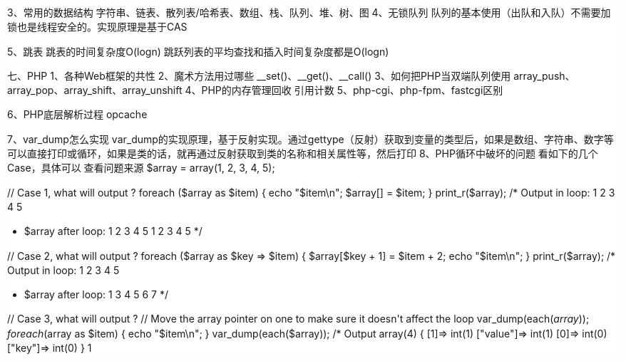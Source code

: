 3、常用的数据结构
字符串、链表、散列表/哈希表、数组、栈、队列、堆、树、图
4、无锁队列
队列的基本使用（出队和入队）不需要加锁也是线程安全的。实现原理是基于CAS

5、跳表
跳表的时间复杂度O(logn)
跳跃列表的平均查找和插入时间复杂度都是O(logn)

七、PHP
1、各种Web框架的共性
2、魔术方法用过哪些
__set()、__get()、__call()
3、如何把PHP当双端队列使用
array_push、array_pop、array_shift、array_unshift
4、PHP的内存管理回收
引用计数
5、php-cgi、php-fpm、fastcgi区别

6、PHP底层解析过程
opcache

7、var_dump怎么实现
var_dump的实现原理，基于反射实现。通过gettype（反射）获取到变量的类型后，如果是数组、字符串、数字等可以直接打印或循环，如果是类的话，就再通过反射获取到类的名称和相关属性等，然后打印
8、PHP循环中破坏的问题
看如下的几个Case，具体可以 查看问题来源
$array = array(1, 2, 3, 4, 5);

// Case 1, what will output ?
foreach ($array as $item) {
  echo "$item\n";
  $array[] = $item;
}
print_r($array);
/* Output in loop:    1 2 3 4 5
 * $array after loop: 1 2 3 4 5 1 2 3 4 5 
*/

// Case 2, what will output ?
foreach ($array as $key => $item) {
  $array[$key + 1] = $item + 2;
  echo "$item\n";
}
print_r($array);
/* Output in loop:    1 2 3 4 5
 * $array after loop: 1 3 4 5 6 7 
*/

// Case 3, what will output ?
// Move the array pointer on one to make sure it doesn't affect the loop
var_dump(each($array));
foreach ($array as $item) {
  echo "$item\n";
}
var_dump(each($array));
/* Output
  array(4) {
    [1]=>
    int(1)
    ["value"]=>
    int(1)
    [0]=>
    int(0)
    ["key"]=>
    int(0)
  }
  1